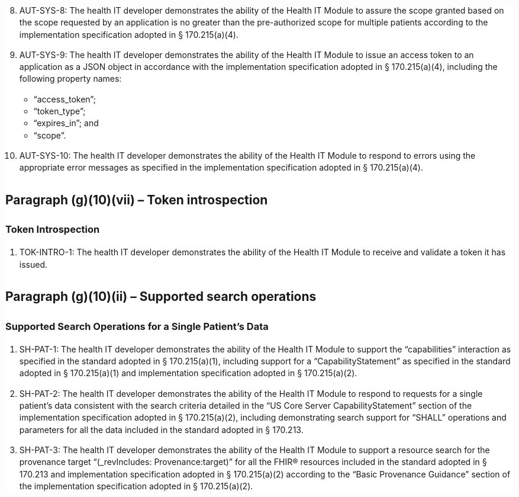 8. AUT-SYS-8: 
The health IT developer demonstrates the ability of the Health IT Module to assure the scope granted based on the scope requested by an application is no greater than the pre-authorized scope for multiple patients according to the implementation specification adopted in § 170.215(a)(4).


9. AUT-SYS-9: 
 The health IT developer demonstrates the ability of the Health IT Module to issue an access token to an application as a JSON object in accordance with the implementation specification adopted in § 170.215(a)(4), including the following property names:
	- “access_token”;
	- “token_type”;
	- “expires_in”; and
	- “scope”.


10. AUT-SYS-10: 
The health IT developer demonstrates the ability of the Health IT Module to respond to errors using the appropriate error messages as specified in the implementation specification adopted in § 170.215(a)(4).


## Paragraph (g)(10)(vii) – Token introspection
### Token Introspection
1. TOK-INTRO-1: 
The health IT developer demonstrates the ability of the Health IT Module to receive and validate a token it has issued.


## Paragraph (g)(10)(ii) – Supported search operations
### Supported Search Operations for a Single Patient’s Data
1. SH-PAT-1: 
The health IT developer demonstrates the ability of the Health IT Module to support the “capabilities” interaction as specified in the standard adopted in § 170.215(a)(1), including support for a “CapabilityStatement” as specified in the standard adopted in § 170.215(a)(1) and implementation specification adopted in § 170.215(a)(2).


2. SH-PAT-2: 
The health IT developer demonstrates the ability of the Health IT Module to respond to requests for a single patient’s data consistent with the search criteria detailed in the “US Core Server CapabilityStatement” section of the implementation specification adopted in § 170.215(a)(2), including demonstrating search support for “SHALL” operations and parameters for all the data included in the standard adopted in § 170.213.


3. SH-PAT-3: 
The health IT developer demonstrates the ability of the Health IT Module to support a resource search for the provenance target “(_revIncludes: Provenance:target)” for all the FHIR® resources included in the standard adopted in § 170.213 and implementation specification adopted in § 170.215(a)(2) according to the “Basic Provenance Guidance” section of the implementation specification adopted in § 170.215(a)(2).
